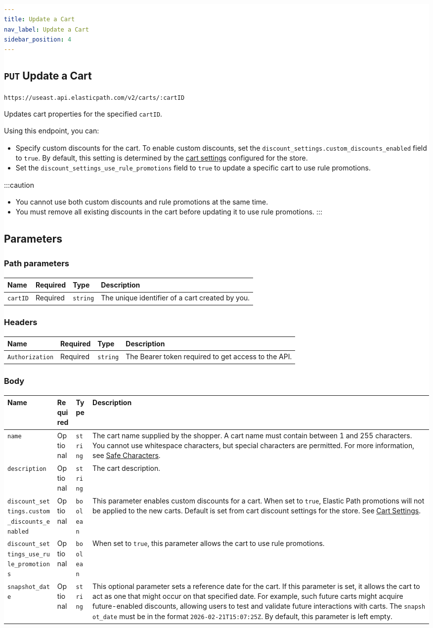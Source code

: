 ```yaml
---
title: Update a Cart
nav_label: Update a Cart
sidebar_position: 4
---
```


## `PUT` Update a Cart

```http
https://useast.api.elasticpath.com/v2/carts/:cartID
```

Updates cart properties for the specified `cartID`.

Using this endpoint, you can:

- Specify custom discounts for the cart. To enable custom discounts, set the `discount_settings.custom_discounts_enabled` field to `true`. By default, this setting is determined by the [cart settings](/docs/commerce-cloud/carts/cart-management/cart-settings/update-cart-settings) configured for the store. 
- Set the `discount_settings_use_rule_promotions` field to `true` to update a specific cart to use rule promotions.

:::caution
- You cannot use both custom discounts and rule promotions at the same time.
- You must remove all existing discounts in the cart before updating it to use rule promotions.
:::

## Parameters

### Path parameters

| Name        | Required | Type     | Description                              |
|:------------|:---------|:---------|:-----------------------------------------|
| `cartID` | Required | `string` | The unique identifier of a cart created by you. |

### Headers

| Name            | Required | Type     | Description                          |
|:----------------|:---------|:---------|:-------------------------------------|
| `Authorization` | Required | `string` | The Bearer token required to get access to the API. |

### Body

| Name   | Required | Type     | Description |
|:--------------|:---------|:---------|:--------- |
| `name`        | Optional | `string` | The cart name supplied by the shopper. A cart name must contain between 1 and 255 characters. You cannot use whitespace characters, but special characters are permitted. For more information, see [Safe Characters](/guides/Getting%20Started/api-overview/safe-characters). |
| `description` | Optional | `string` | The cart description. |
| `discount_settings.custom_discounts_enabled` | Optional | `boolean` | This parameter enables custom discounts for a cart. When set to `true`, Elastic Path promotions will not be applied to the new carts. Default is set from cart discount settings for the store. See [Cart Settings](/docs/commerce-cloud/carts/cart-management/cart-settings/update-cart-settings). |
| `discount_settings_use_rule_promotions` | Optional | `boolean` | When set to `true`, this parameter allows the cart to use rule promotions. | 
| `snapshot_date` | Optional | `string` | This optional parameter sets a reference date for the cart. If this parameter is set, it allows the cart to act as one that might occur on that specified date. For example, such future carts might acquire future-enabled discounts, allowing users to test and validate future interactions with carts. The `snapshot_date` must be in the format `2026-02-21T15:07:25Z`. By default, this parameter is left empty. |
